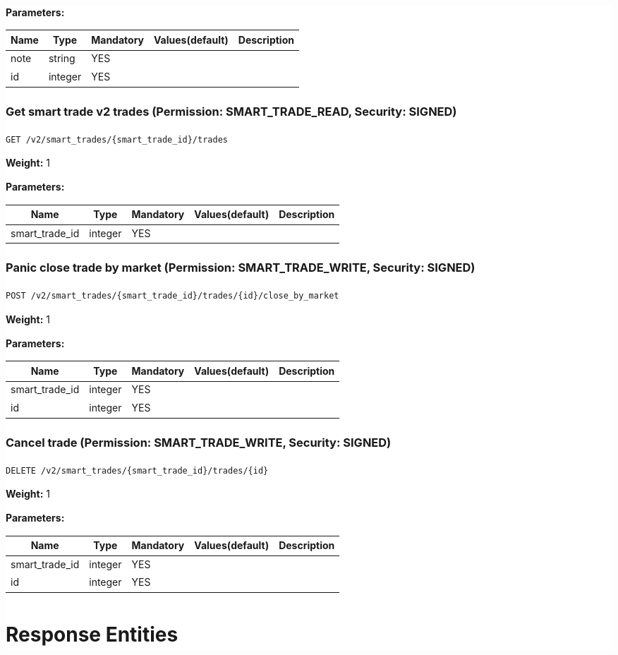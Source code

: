 **Parameters:**

Name | Type | Mandatory | Values(default) | Description
------------ | ------------ | ------------ | ------------ | ------------
note | string | YES |   | 
id | integer | YES |   | 
### Get smart trade v2 trades (Permission: SMART_TRADE_READ, Security: SIGNED)
```
GET /v2/smart_trades/{smart_trade_id}/trades
```
**Weight:**
1

**Parameters:**

Name | Type | Mandatory | Values(default) | Description
------------ | ------------ | ------------ | ------------ | ------------
smart_trade_id | integer | YES |   | 
### Panic close trade by market (Permission: SMART_TRADE_WRITE, Security: SIGNED)
```
POST /v2/smart_trades/{smart_trade_id}/trades/{id}/close_by_market
```
**Weight:**
1

**Parameters:**

Name | Type | Mandatory | Values(default) | Description
------------ | ------------ | ------------ | ------------ | ------------
smart_trade_id | integer | YES |   | 
id | integer | YES |   | 
### Cancel trade (Permission: SMART_TRADE_WRITE, Security: SIGNED)
```
DELETE /v2/smart_trades/{smart_trade_id}/trades/{id}
```
**Weight:**
1

**Parameters:**

Name | Type | Mandatory | Values(default) | Description
------------ | ------------ | ------------ | ------------ | ------------
smart_trade_id | integer | YES |   | 
id | integer | YES |   | 
# Response Entities 
